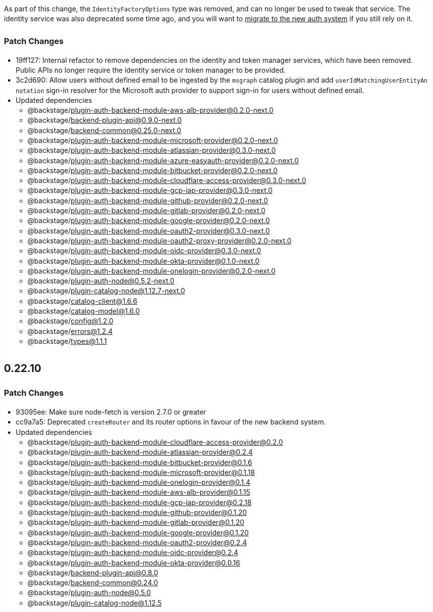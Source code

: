   As part of this change, the `IdentityFactoryOptions` type was removed, and can no longer be used to tweak that service. The identity service was also deprecated some time ago, and you will want to [migrate to the new auth system](https://backstage.io/docs/tutorials/auth-service-migration) if you still rely on it.

### Patch Changes

- 19ff127: Internal refactor to remove dependencies on the identity and token manager services, which have been removed. Public APIs no longer require the identity service or token manager to be provided.
- 3c2d690: Allow users without defined email to be ingested by the `msgraph` catalog plugin and add `userIdMatchingUserEntityAnnotation` sign-in resolver for the Microsoft auth provider to support sign-in for users without defined email.
- Updated dependencies
  - @backstage/plugin-auth-backend-module-aws-alb-provider@0.2.0-next.0
  - @backstage/backend-plugin-api@0.9.0-next.0
  - @backstage/backend-common@0.25.0-next.0
  - @backstage/plugin-auth-backend-module-microsoft-provider@0.2.0-next.0
  - @backstage/plugin-auth-backend-module-atlassian-provider@0.3.0-next.0
  - @backstage/plugin-auth-backend-module-azure-easyauth-provider@0.2.0-next.0
  - @backstage/plugin-auth-backend-module-bitbucket-provider@0.2.0-next.0
  - @backstage/plugin-auth-backend-module-cloudflare-access-provider@0.3.0-next.0
  - @backstage/plugin-auth-backend-module-gcp-iap-provider@0.3.0-next.0
  - @backstage/plugin-auth-backend-module-github-provider@0.2.0-next.0
  - @backstage/plugin-auth-backend-module-gitlab-provider@0.2.0-next.0
  - @backstage/plugin-auth-backend-module-google-provider@0.2.0-next.0
  - @backstage/plugin-auth-backend-module-oauth2-provider@0.3.0-next.0
  - @backstage/plugin-auth-backend-module-oauth2-proxy-provider@0.2.0-next.0
  - @backstage/plugin-auth-backend-module-oidc-provider@0.3.0-next.0
  - @backstage/plugin-auth-backend-module-okta-provider@0.1.0-next.0
  - @backstage/plugin-auth-backend-module-onelogin-provider@0.2.0-next.0
  - @backstage/plugin-auth-node@0.5.2-next.0
  - @backstage/plugin-catalog-node@1.12.7-next.0
  - @backstage/catalog-client@1.6.6
  - @backstage/catalog-model@1.6.0
  - @backstage/config@1.2.0
  - @backstage/errors@1.2.4
  - @backstage/types@1.1.1

## 0.22.10

### Patch Changes

- 93095ee: Make sure node-fetch is version 2.7.0 or greater
- cc9a7a5: Deprecated `createRouter` and its router options in favour of the new backend system.
- Updated dependencies
  - @backstage/plugin-auth-backend-module-cloudflare-access-provider@0.2.0
  - @backstage/plugin-auth-backend-module-atlassian-provider@0.2.4
  - @backstage/plugin-auth-backend-module-bitbucket-provider@0.1.6
  - @backstage/plugin-auth-backend-module-microsoft-provider@0.1.18
  - @backstage/plugin-auth-backend-module-onelogin-provider@0.1.4
  - @backstage/plugin-auth-backend-module-aws-alb-provider@0.1.15
  - @backstage/plugin-auth-backend-module-gcp-iap-provider@0.2.18
  - @backstage/plugin-auth-backend-module-github-provider@0.1.20
  - @backstage/plugin-auth-backend-module-gitlab-provider@0.1.20
  - @backstage/plugin-auth-backend-module-google-provider@0.1.20
  - @backstage/plugin-auth-backend-module-oauth2-provider@0.2.4
  - @backstage/plugin-auth-backend-module-oidc-provider@0.2.4
  - @backstage/plugin-auth-backend-module-okta-provider@0.0.16
  - @backstage/backend-plugin-api@0.8.0
  - @backstage/backend-common@0.24.0
  - @backstage/plugin-auth-node@0.5.0
  - @backstage/plugin-catalog-node@1.12.5